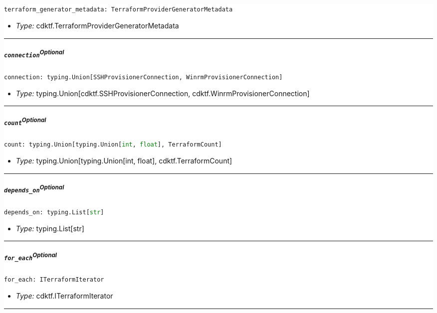 ```python
terraform_generator_metadata: TerraformProviderGeneratorMetadata
```

- *Type:* cdktf.TerraformProviderGeneratorMetadata

---

##### `connection`<sup>Optional</sup> <a name="connection" id="rhizo-co-terraform-provider-oci.computeCloudAtCustomerCccUpgradeSchedule.ComputeCloudAtCustomerCccUpgradeSchedule.property.connection"></a>

```python
connection: typing.Union[SSHProvisionerConnection, WinrmProvisionerConnection]
```

- *Type:* typing.Union[cdktf.SSHProvisionerConnection, cdktf.WinrmProvisionerConnection]

---

##### `count`<sup>Optional</sup> <a name="count" id="rhizo-co-terraform-provider-oci.computeCloudAtCustomerCccUpgradeSchedule.ComputeCloudAtCustomerCccUpgradeSchedule.property.count"></a>

```python
count: typing.Union[typing.Union[int, float], TerraformCount]
```

- *Type:* typing.Union[typing.Union[int, float], cdktf.TerraformCount]

---

##### `depends_on`<sup>Optional</sup> <a name="depends_on" id="rhizo-co-terraform-provider-oci.computeCloudAtCustomerCccUpgradeSchedule.ComputeCloudAtCustomerCccUpgradeSchedule.property.dependsOn"></a>

```python
depends_on: typing.List[str]
```

- *Type:* typing.List[str]

---

##### `for_each`<sup>Optional</sup> <a name="for_each" id="rhizo-co-terraform-provider-oci.computeCloudAtCustomerCccUpgradeSchedule.ComputeCloudAtCustomerCccUpgradeSchedule.property.forEach"></a>

```python
for_each: ITerraformIterator
```

- *Type:* cdktf.ITerraformIterator

---
